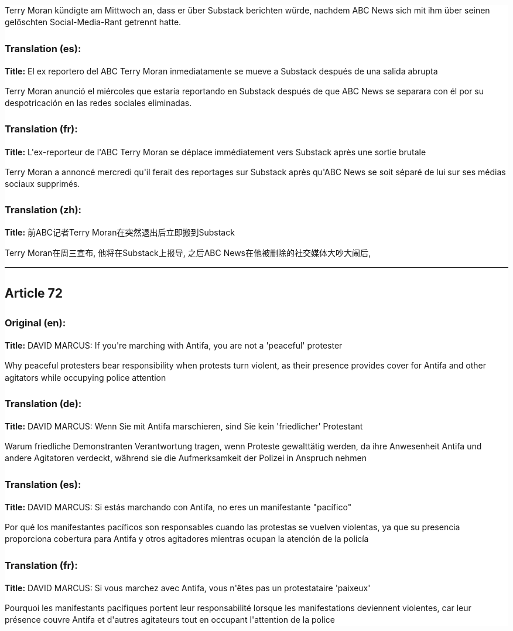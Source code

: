 Terry Moran kündigte am Mittwoch an, dass er über Substack berichten würde, nachdem ABC News sich mit ihm über seinen gelöschten Social-Media-Rant getrennt hatte.

### Translation (es):
**Title:** El ex reportero del ABC Terry Moran inmediatamente se mueve a Substack después de una salida abrupta

Terry Moran anunció el miércoles que estaría reportando en Substack después de que ABC News se separara con él por su despotricación en las redes sociales eliminadas.

### Translation (fr):
**Title:** L'ex-reporteur de l'ABC Terry Moran se déplace immédiatement vers Substack après une sortie brutale

Terry Moran a annoncé mercredi qu'il ferait des reportages sur Substack après qu'ABC News se soit séparé de lui sur ses médias sociaux supprimés.

### Translation (zh):
**Title:** 前ABC记者Terry Moran在突然退出后立即搬到Substack

Terry Moran在周三宣布, 他将在Substack上报导, 之后ABC News在他被删除的社交媒体大吵大闹后,

---

## Article 72
### Original (en):
**Title:** DAVID MARCUS: If you're marching with Antifa, you are not a 'peaceful' protester

Why peaceful protesters bear responsibility when protests turn violent, as their presence provides cover for Antifa and other agitators while occupying police attention

### Translation (de):
**Title:** DAVID MARCUS: Wenn Sie mit Antifa marschieren, sind Sie kein 'friedlicher' Protestant

Warum friedliche Demonstranten Verantwortung tragen, wenn Proteste gewalttätig werden, da ihre Anwesenheit Antifa und andere Agitatoren verdeckt, während sie die Aufmerksamkeit der Polizei in Anspruch nehmen

### Translation (es):
**Title:** DAVID MARCUS: Si estás marchando con Antifa, no eres un manifestante "pacífico"

Por qué los manifestantes pacíficos son responsables cuando las protestas se vuelven violentas, ya que su presencia proporciona cobertura para Antifa y otros agitadores mientras ocupan la atención de la policía

### Translation (fr):
**Title:** DAVID MARCUS: Si vous marchez avec Antifa, vous n'êtes pas un protestataire 'paixeux'

Pourquoi les manifestants pacifiques portent leur responsabilité lorsque les manifestations deviennent violentes, car leur présence couvre Antifa et d'autres agitateurs tout en occupant l'attention de la police
